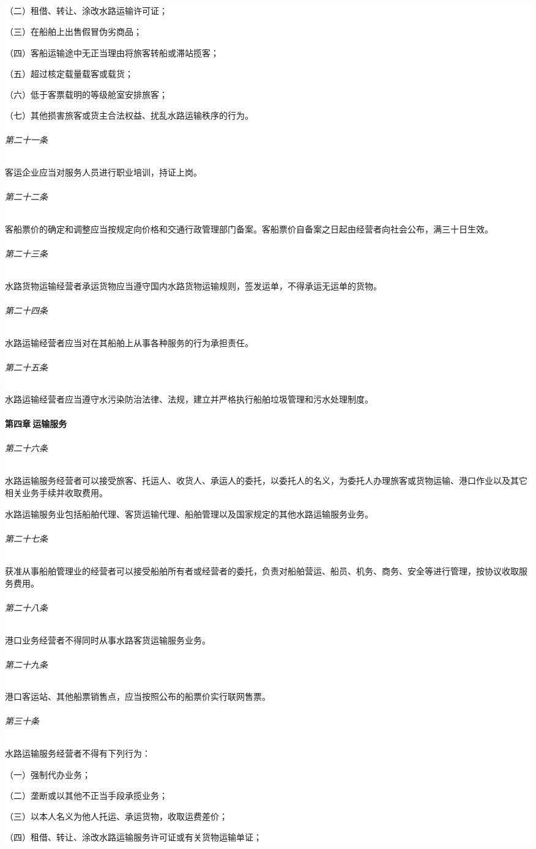 （二）租借、转让、涂改水路运输许可证；

（三）在船舶上出售假冒伪劣商品；

（四）客船运输途中无正当理由将旅客转船或滞站揽客；

（五）超过核定载量载客或载货；

（六）低于客票载明的等级舱室安排旅客；

（七）其他损害旅客或货主合法权益、扰乱水路运输秩序的行为。

###### 第二十一条

客运企业应当对服务人员进行职业培训，持证上岗。

###### 第二十二条

客船票价的确定和调整应当按规定向价格和交通行政管理部门备案。客船票价自备案之日起由经营者向社会公布，满三十日生效。

###### 第二十三条

水路货物运输经营者承运货物应当遵守国内水路货物运输规则，签发运单，不得承运无运单的货物。

###### 第二十四条

水路运输经营者应当对在其船舶上从事各种服务的行为承担责任。

###### 第二十五条

水路运输经营者应当遵守水污染防治法律、法规，建立并严格执行船舶垃圾管理和污水处理制度。

#### 第四章 运输服务

###### 第二十六条

水路运输服务经营者可以接受旅客、托运人、收货人、承运人的委托，以委托人的名义，为委托人办理旅客或货物运输、港口作业以及其它相关业务手续并收取费用。

水路运输服务业包括船舶代理、客货运输代理、船舶管理以及国家规定的其他水路运输服务业务。

###### 第二十七条

获准从事船舶管理业的经营者可以接受船舶所有者或经营者的委托，负责对船舶营运、船员、机务、商务、安全等进行管理，按协议收取服务费用。

###### 第二十八条

港口业务经营者不得同时从事水路客货运输服务业务。

###### 第二十九条

港口客运站、其他船票销售点，应当按照公布的船票价实行联网售票。

###### 第三十条

水路运输服务经营者不得有下列行为：

（一）强制代办业务；

（二）垄断或以其他不正当手段承揽业务；

（三）以本人名义为他人托运、承运货物，收取运费差价；

（四）租借、转让、涂改水路运输服务许可证或有关货物运输单证；
